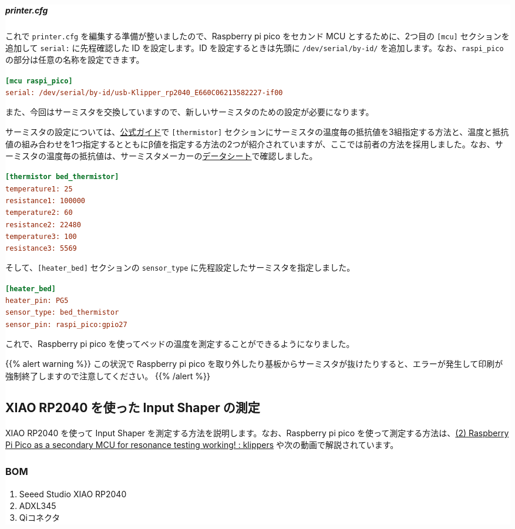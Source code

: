 ##### printer.cfg 

これで `printer.cfg` を編集する準備が整いましたので、Raspberry pi pico をセカンド MCU とするために、2つ目の `[mcu]` セクションを追加して `serial:` に先程確認した ID を設定します。ID を設定するときは先頭に `/dev/serial/by-id/` を追加します。なお、`raspi_pico` の部分は任意の名称を設定できます。

```cfg
[mcu raspi_pico]
serial: /dev/serial/by-id/usb-Klipper_rp2040_E660C06213582227-if00
```

また、今回はサーミスタを交換していますので、新しいサーミスタのための設定が必要になります。

サーミスタの設定については、[公式ガイド](https://www.klipper3d.org/Config_Reference.html#thermistor)で `[thermistor]` セクションにサーミスタの温度毎の抵抗値を3組指定する方法と、温度と抵抗値の組み合わせを1つ指定するとともにβ値を指定する方法の2つが紹介されていますが、ここでは前者の方法を採用しました。なお、サーミスタの温度毎の抵抗値は、サーミスタメーカーの[データシート](https://atcsemitec.co.uk/product/semitec-nt-4-glass-thermistors/)で確認しました。

```cfg
[thermistor bed_thermistor]
temperature1: 25
resistance1: 100000
temperature2: 60
resistance2: 22480
temperature3: 100
resistance3: 5569
```

そして、`[heater_bed]` セクションの `sensor_type` に先程設定したサーミスタを指定しました。

```cfg
[heater_bed]
heater_pin: PG5
sensor_type: bed_thermistor
sensor_pin: raspi_pico:gpio27
```

これで、Raspberry pi pico を使ってベッドの温度を測定することができるようになりました。

{{% alert warning %}}
この状況で Raspberry pi pico を取り外したり基板からサーミスタが抜けたりすると、エラーが発生して印刷が強制終了しますので注意してください。
{{% /alert %}}


## XIAO RP2040 を使った Input Shaper の測定

XIAO RP2040 を使って Input Shaper を測定する方法を説明します。なお、Raspberry pi pico を使って測定する方法は、[(2) Raspberry Pi Pico as a secondary MCU for resonance testing working! : klippers](https://www.reddit.com/r/klippers/comments/owqvo2/raspberry_pi_pico_as_a_secondary_mcu_for/) や次の動画で解説されています。

<iframe width="560" height="315" src="https://www.youtube.com/embed/W_VHbT_tsZw" title="YouTube video player" frameborder="0" allow="accelerometer; autoplay; clipboard-write; encrypted-media; gyroscope; picture-in-picture; web-share" allowfullscreen></iframe>

### BOM

1. Seeed Studio XIAO RP2040
1. ADXL345
1. Qiコネクタ


[^size]: Raspberry pi pico のサイズは 21 x 51mmで、XIAO RP2040 のサイズは 20 x 17.5mm です。
